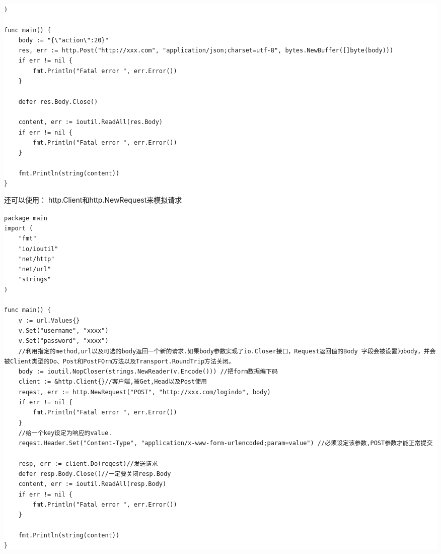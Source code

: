 ```
)

func main() {
    body := "{\"action\":20}"
    res, err := http.Post("http://xxx.com", "application/json;charset=utf-8", bytes.NewBuffer([]byte(body)))
    if err != nil {
        fmt.Println("Fatal error ", err.Error())
    }

    defer res.Body.Close()

    content, err := ioutil.ReadAll(res.Body)
    if err != nil {
        fmt.Println("Fatal error ", err.Error())
    }

    fmt.Println(string(content))
}
```

还可以使用：
http.Client和http.NewRequest来模拟请求

```
package main
import (
    "fmt"
    "io/ioutil"
    "net/http"
    "net/url"
    "strings"
)

func main() {
    v := url.Values{}
    v.Set("username", "xxxx")
    v.Set("password", "xxxx")
    //利用指定的method,url以及可选的body返回一个新的请求.如果body参数实现了io.Closer接口，Request返回值的Body 字段会被设置为body，并会被Client类型的Do、Post和PostFOrm方法以及Transport.RoundTrip方法关闭。
    body := ioutil.NopCloser(strings.NewReader(v.Encode())) //把form数据编下码
    client := &http.Client{}//客户端,被Get,Head以及Post使用
    reqest, err := http.NewRequest("POST", "http://xxx.com/logindo", body)
    if err != nil {
        fmt.Println("Fatal error ", err.Error())
    }
    //给一个key设定为响应的value.
    reqest.Header.Set("Content-Type", "application/x-www-form-urlencoded;param=value") //必须设定该参数,POST参数才能正常提交

    resp, err := client.Do(reqest)//发送请求
    defer resp.Body.Close()//一定要关闭resp.Body
    content, err := ioutil.ReadAll(resp.Body)
    if err != nil {
        fmt.Println("Fatal error ", err.Error())
    }

    fmt.Println(string(content))
}
```

